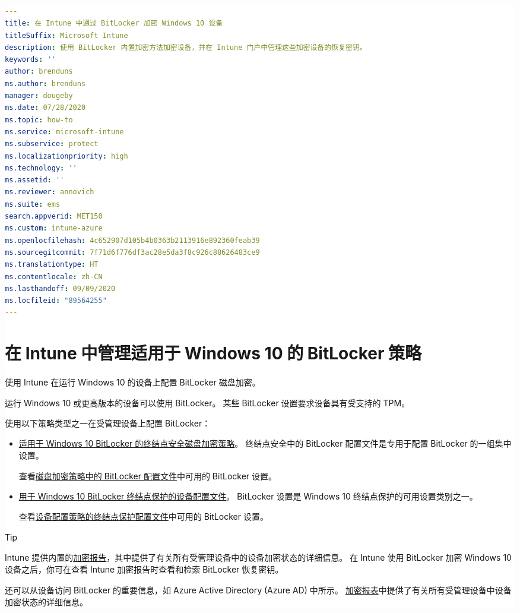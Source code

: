 ```yaml
---
title: 在 Intune 中通过 BitLocker 加密 Windows 10 设备
titleSuffix: Microsoft Intune
description: 使用 BitLocker 内置加密方法加密设备，并在 Intune 门户中管理这些加密设备的恢复密钥。
keywords: ''
author: brenduns
ms.author: brenduns
manager: dougeby
ms.date: 07/28/2020
ms.topic: how-to
ms.service: microsoft-intune
ms.subservice: protect
ms.localizationpriority: high
ms.technology: ''
ms.assetid: ''
ms.reviewer: annovich
ms.suite: ems
search.appverid: MET150
ms.custom: intune-azure
ms.openlocfilehash: 4c652907d105b4b0363b2113916e892360feab39
ms.sourcegitcommit: 7f71d6f776df3ac28e5da3f8c926c88626483ce9
ms.translationtype: HT
ms.contentlocale: zh-CN
ms.lasthandoff: 09/09/2020
ms.locfileid: "89564255"
---
```

# <a name="manage-bitlocker-policy-for-windows-10-in-intune"></a>在 Intune 中管理适用于 Windows 10 的 BitLocker 策略

使用 Intune 在运行 Windows 10 的设备上配置 BitLocker 磁盘加密。

运行 Windows 10 或更高版本的设备可以使用 BitLocker。 某些 BitLocker 设置要求设备具有受支持的 TPM。

使用以下策略类型之一在受管理设备上配置 BitLocker：

- [适用于 Windows 10 BitLocker 的终结点安全磁盘加密策略](#create-an-endpoint-security-policy-for-bitlocker)。 终结点安全中的 BitLocker 配置文件是专用于配置 BitLocker 的一组集中设置。

  查看[磁盘加密策略中的 BitLocker 配置文件](../protect/endpoint-security-disk-encryption-profile-settings.md#bitlocker)中可用的 BitLocker 设置。

- [用于 Windows 10 BitLocker 终结点保护的设备配置文件](#create-an-endpoint-security-policy-for-bitlocker)。 BitLocker 设置是 Windows 10 终结点保护的可用设置类别之一。

  查看[设备配置策略的终结点保护配置文件](../protect/endpoint-protection-windows-10.md#windows-settings)中可用的 BitLocker 设置。

> [!TIP]
> Intune 提供内置的[加密报告](encryption-monitor.md)，其中提供了有关所有受管理设备中的设备加密状态的详细信息。 在 Intune 使用 BitLocker 加密 Windows 10 设备之后，你可在查看 Intune 加密报告时查看和检索 BitLocker 恢复密钥。
>
> 还可以从设备访问 BitLocker 的重要信息，如 Azure Active Directory (Azure AD) 中所示。
[加密报表](encryption-monitor.md)中提供了有关所有受管理设备中设备加密状态的详细信息。
